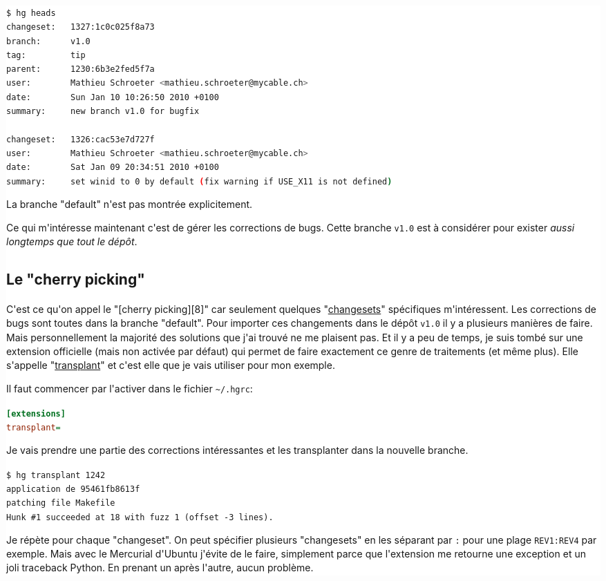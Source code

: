```sh
$ hg heads
changeset:   1327:1c0c025f8a73
branch:      v1.0
tag:         tip
parent:      1230:6b3e2fed5f7a
user:        Mathieu Schroeter <mathieu.schroeter@mycable.ch>
date:        Sun Jan 10 10:26:50 2010 +0100
summary:     new branch v1.0 for bugfix

changeset:   1326:cac53e7d727f
user:        Mathieu Schroeter <mathieu.schroeter@mycable.ch>
date:        Sat Jan 09 20:34:51 2010 +0100
summary:     set winid to 0 by default (fix warning if USE_X11 is not defined)
```

La branche "default" n'est pas montrée explicitement.

Ce qui m'intéresse maintenant c'est de gérer les corrections de bugs. Cette
branche `v1.0` est à considérer pour exister _aussi longtemps que tout le
dépôt_.

## Le "cherry picking"

C'est ce qu'on appel le "[cherry picking][8]" car seulement quelques
"[changesets][9]" spécifiques m'intéressent. Les corrections de bugs sont toutes
dans la branche "default". Pour importer ces changements dans le dépôt `v1.0` il
y a plusieurs manières de faire. Mais personnellement la majorité des solutions
que j'ai trouvé ne me plaisent pas. Et il y a peu de temps, je suis tombé sur
une extension officielle (mais non activée par défaut) qui permet de faire
exactement ce genre de traitements (et même plus). Elle s'appelle
"[transplant][10]" et c'est elle que je vais utiliser pour mon exemple.

Il faut commencer par l'activer dans le fichier `~/.hgrc`:

```ini
[extensions]
transplant=
```

Je vais prendre une partie des corrections intéressantes et les transplanter
dans la nouvelle branche.

```
$ hg transplant 1242
application de 95461fb8613f
patching file Makefile
Hunk #1 succeeded at 18 with fuzz 1 (offset -3 lines).
```

Je répète pour chaque "changeset". On peut spécifier plusieurs "changesets" en
les séparant par `:` pour une plage `REV1:REV4` par exemple. Mais avec le
Mercurial d'Ubuntu j'évite de le faire, simplement parce que l'extension me
retourne une exception et un joli traceback Python. En prenant un après l'autre,
aucun problème.


[1]: http://mercurial.selenic.com/
[2]: http://hg.geexbox.org/geexbox-v2/
[3]: http://hg.geexbox.org/geexbox-1.2/
[4]: http://mercurial.selenic.com/wiki/Head
[5]: http://mercurial.selenic.com/wiki/Tip
[6]: http://mercurial.selenic.com/wiki/Merge
[7]: http://mercurial.selenic.com/wiki/Commit
[9]: http://mercurial.selenic.com/wiki/ChangeSet
[10]: http://mercurial.selenic.com/wiki/TransplantExtension
[11]: http://mercurial.selenic.com/wiki/Push
[12]: http://mercurial.selenic.com/wiki/Clone